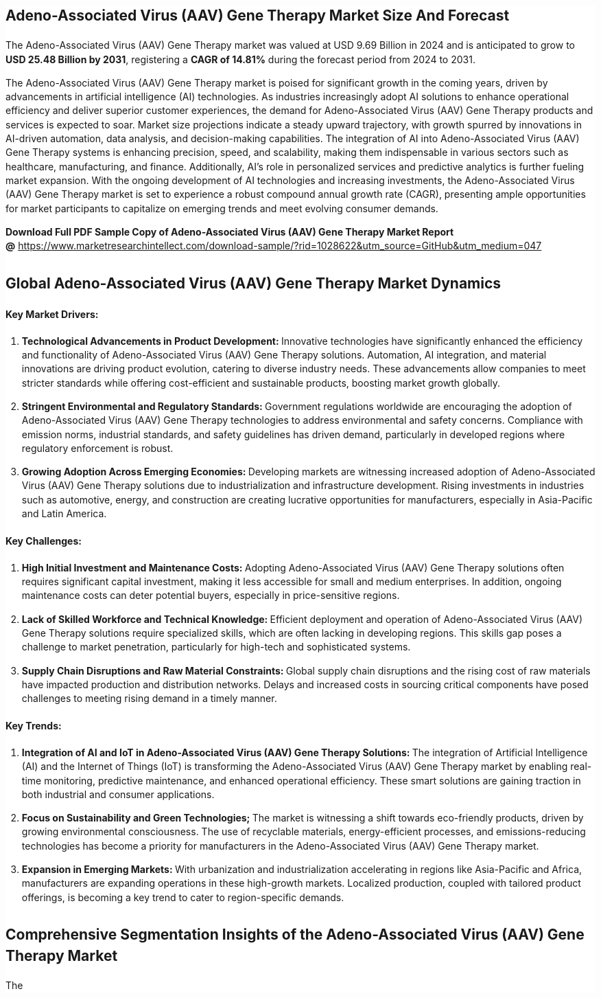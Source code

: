 <h2>Adeno-Associated Virus (AAV) Gene Therapy Market Size And Forecast</h2><p>The Adeno-Associated Virus (AAV) Gene Therapy market was valued at USD 9.69 Billion in 2024 and is anticipated to grow to <strong>USD 25.48 Billion by 2031</strong>, registering a <strong>CAGR of 14.81%</strong> during the forecast period from 2024 to 2031.</p><p>The Adeno-Associated Virus (AAV) Gene Therapy market is poised for significant growth in the coming years, driven by advancements in artificial intelligence (AI) technologies. As industries increasingly adopt AI solutions to enhance operational efficiency and deliver superior customer experiences, the demand for Adeno-Associated Virus (AAV) Gene Therapy products and services is expected to soar. Market size projections indicate a steady upward trajectory, with growth spurred by innovations in AI-driven automation, data analysis, and decision-making capabilities. The integration of AI into Adeno-Associated Virus (AAV) Gene Therapy systems is enhancing precision, speed, and scalability, making them indispensable in various sectors such as healthcare, manufacturing, and finance. Additionally, AI’s role in personalized services and predictive analytics is further fueling market expansion. With the ongoing development of AI technologies and increasing investments, the Adeno-Associated Virus (AAV) Gene Therapy market is set to experience a robust compound annual growth rate (CAGR), presenting ample opportunities for market participants to capitalize on emerging trends and meet evolving consumer demands.</p><p><strong>Download Full PDF Sample Copy of Adeno-Associated Virus (AAV) Gene Therapy Market Report @</strong>&nbsp;<a href="https://www.marketresearchintellect.com/download-sample/?rid=1028622&amp;utm_source=GitHub&amp;utm_medium=047">https://www.marketresearchintellect.com/download-sample/?rid=1028622&amp;utm_source=GitHub&amp;utm_medium=047</a></p><h2>Global Adeno-Associated Virus (AAV) Gene Therapy Market Dynamics</h2><h4><strong>Key Market Drivers:</strong></h4><ol><li><p><strong>Technological Advancements in Product Development:&nbsp;</strong>Innovative technologies have significantly enhanced the efficiency and functionality of Adeno-Associated Virus (AAV) Gene Therapy solutions. Automation, AI integration, and material innovations are driving product evolution, catering to diverse industry needs. These advancements allow companies to meet stricter standards while offering cost-efficient and sustainable products, boosting market growth globally.</p></li><li><p><strong>Stringent Environmental and Regulatory Standards:&nbsp;</strong>Government regulations worldwide are encouraging the adoption of Adeno-Associated Virus (AAV) Gene Therapy technologies to address environmental and safety concerns. Compliance with emission norms, industrial standards, and safety guidelines has driven demand, particularly in developed regions where regulatory enforcement is robust.</p></li><li><p><strong>Growing Adoption Across Emerging Economies:&nbsp;</strong>Developing markets are witnessing increased adoption of Adeno-Associated Virus (AAV) Gene Therapy solutions due to industrialization and infrastructure development. Rising investments in industries such as automotive, energy, and construction are creating lucrative opportunities for manufacturers, especially in Asia-Pacific and Latin America.</p></li></ol><h4><strong>Key Challenges:</strong></h4><ol><li><p><strong>High Initial Investment and Maintenance Costs:&nbsp;</strong>Adopting Adeno-Associated Virus (AAV) Gene Therapy solutions often requires significant capital investment, making it less accessible for small and medium enterprises. In addition, ongoing maintenance costs can deter potential buyers, especially in price-sensitive regions.</p></li><li><p><strong>Lack of Skilled Workforce and Technical Knowledge:&nbsp;</strong>Efficient deployment and operation of Adeno-Associated Virus (AAV) Gene Therapy solutions require specialized skills, which are often lacking in developing regions. This skills gap poses a challenge to market penetration, particularly for high-tech and sophisticated systems.</p></li><li><p><strong>Supply Chain Disruptions and Raw Material Constraints:&nbsp;</strong>Global supply chain disruptions and the rising cost of raw materials have impacted production and distribution networks. Delays and increased costs in sourcing critical components have posed challenges to meeting rising demand in a timely manner.</p></li></ol><h4><strong>Key Trends:</strong></h4><ol><li><p><strong>Integration of AI and IoT in Adeno-Associated Virus (AAV) Gene Therapy Solutions:&nbsp;</strong>The integration of Artificial Intelligence (AI) and the Internet of Things (IoT) is transforming the Adeno-Associated Virus (AAV) Gene Therapy market by enabling real-time monitoring, predictive maintenance, and enhanced operational efficiency. These smart solutions are gaining traction in both industrial and consumer applications.</p></li><li><p><strong>Focus on Sustainability and Green Technologies;&nbsp;</strong>The market is witnessing a shift towards eco-friendly products, driven by growing environmental consciousness. The use of recyclable materials, energy-efficient processes, and emissions-reducing technologies has become a priority for manufacturers in the Adeno-Associated Virus (AAV) Gene Therapy market.</p></li><li><p><strong>Expansion in Emerging Markets:&nbsp;</strong>With urbanization and industrialization accelerating in regions like Asia-Pacific and Africa, manufacturers are expanding operations in these high-growth markets. Localized production, coupled with tailored product offerings, is becoming a key trend to cater to region-specific demands.</p></li></ol><div class="article-main__content" data-test-id="publishing-text-block"><h2>Comprehensive Segmentation Insights of the Adeno-Associated Virus (AAV) Gene Therapy Market</h2><p>The